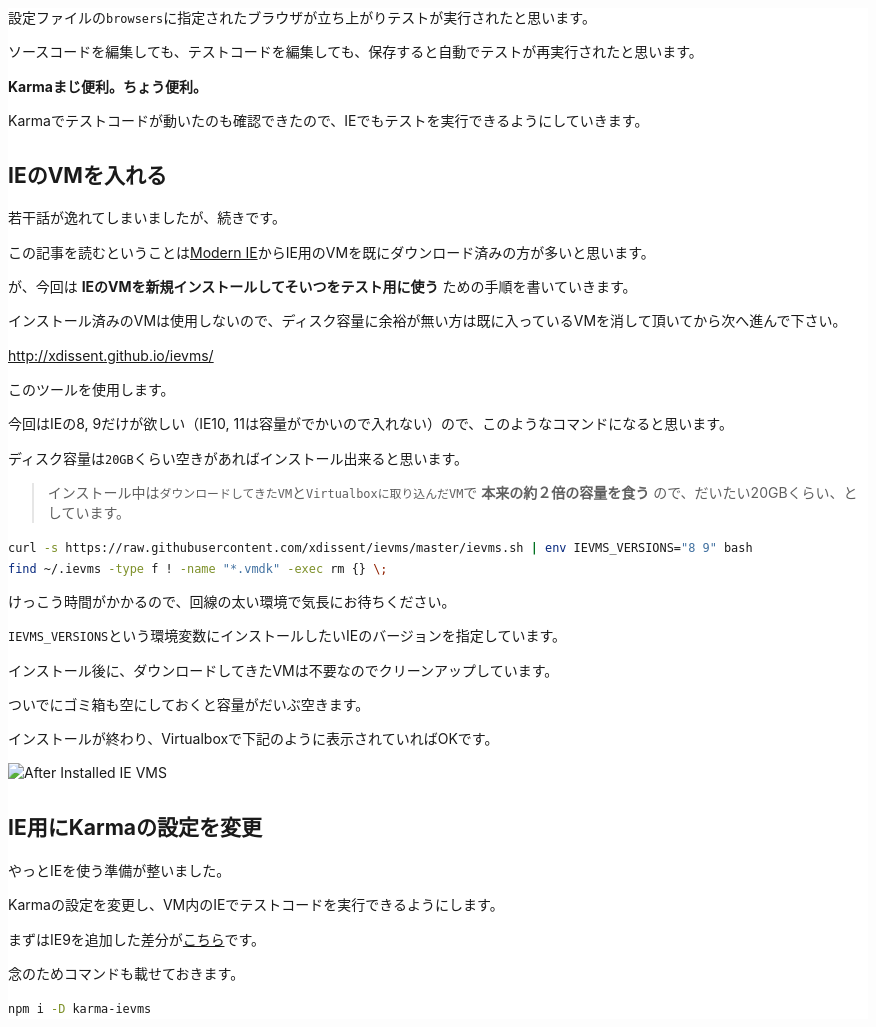 設定ファイルの`browsers`に指定されたブラウザが立ち上がりテストが実行されたと思います。
  
ソースコードを編集しても、テストコードを編集しても、保存すると自動でテストが再実行されたと思います。
  
**Karmaまじ便利。ちょう便利。**

Karmaでテストコードが動いたのも確認できたので、IEでもテストを実行できるようにしていきます。

IEのVMを入れる
----------------------------------------


若干話が逸れてしまいましたが、続きです。

この記事を読むということは[Modern IE](https://www.modern.ie/ja-jp)からIE用のVMを既にダウンロード済みの方が多いと思います。
  
が、今回は **IEのVMを新規インストールしてそいつをテスト用に使う** ための手順を書いていきます。
  
インストール済みのVMは使用しないので、ディスク容量に余裕が無い方は既に入っているVMを消して頂いてから次へ進んで下さい。

<http://xdissent.github.io/ievms/>

このツールを使用します。
  
今回はIEの8, 9だけが欲しい（IE10, 11は容量がでかいので入れない）ので、このようなコマンドになると思います。
  
ディスク容量は`20GB`くらい空きがあればインストール出来ると思います。

> インストール中は`ダウンロードしてきたVM`と`Virtualboxに取り込んだVM`で **本来の約２倍の容量を食う** ので、だいたい20GBくらい、としています。

```bash
curl -s https://raw.githubusercontent.com/xdissent/ievms/master/ievms.sh | env IEVMS_VERSIONS="8 9" bash
find ~/.ievms -type f ! -name "*.vmdk" -exec rm {} \;
```


けっこう時間がかかるので、回線の太い環境で気長にお待ちください。

`IEVMS_VERSIONS`という環境変数にインストールしたいIEのバージョンを指定しています。
  
インストール後に、ダウンロードしてきたVMは不要なのでクリーンアップしています。
  
ついでにゴミ箱も空にしておくと容量がだいぶ空きます。

インストールが終わり、Virtualboxで下記のように表示されていればOKです。

![After Installed IE VMS](http://leko.jp/images/2015/05/e9e5157275790571849ed8e701768f1c.png)

IE用にKarmaの設定を変更
----------------------------------------


やっとIEを使う準備が整いました。
  
Karmaの設定を変更し、VM内のIEでテストコードを実行できるようにします。

まずはIE9を追加した差分が[こちら](https://github.com/Leko/karma-ievm-seed/commit/704371e153609f8aff2ebffaf15173489a05e49c)です。
  
念のためコマンドも載せておきます。

```bash
npm i -D karma-ievms
```
